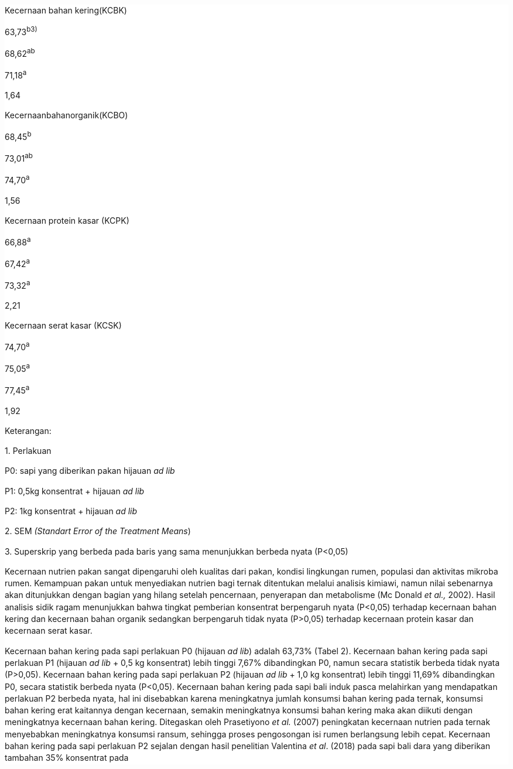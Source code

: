 <p><span class="font8">Kecernaan bahan kering(KCBK)</span></p></td><td style="vertical-align:top;">
<p><span class="font8">63,73<sup>b3)</sup></span></p></td><td style="vertical-align:top;">
<p><span class="font8">68,62<sup>ab</sup></span></p></td><td style="vertical-align:top;">
<p><span class="font8">71,18<sup>a</sup></span></p></td><td style="vertical-align:top;">
<p><span class="font8">1,64</span></p></td></tr>
<tr><td style="vertical-align:middle;">
<p><span class="font8">Kecernaanbahanorganik(KCBO)</span></p></td><td style="vertical-align:middle;">
<p><span class="font8">68,45<sup>b</sup></span></p></td><td style="vertical-align:middle;">
<p><span class="font8">73,01<sup>ab</sup></span></p></td><td style="vertical-align:middle;">
<p><span class="font8">74,70<sup>a</sup></span></p></td><td style="vertical-align:middle;">
<p><span class="font8">1,56</span></p></td></tr>
<tr><td style="vertical-align:middle;">
<p><span class="font8">Kecernaan protein kasar (KCPK)</span></p></td><td style="vertical-align:middle;">
<p><span class="font8">66,88<sup>a</sup></span></p></td><td style="vertical-align:middle;">
<p><span class="font8">67,42<sup>a</sup></span></p></td><td style="vertical-align:middle;">
<p><span class="font8">73,32<sup>a</sup></span></p></td><td style="vertical-align:middle;">
<p><span class="font8">2,21</span></p></td></tr>
<tr><td style="vertical-align:middle;">
<p><span class="font8">Kecernaan serat kasar (KCSK)</span></p></td><td style="vertical-align:middle;">
<p><span class="font8">74,70<sup>a</sup></span></p></td><td style="vertical-align:middle;">
<p><span class="font8">75,05<sup>a</sup></span></p></td><td style="vertical-align:middle;">
<p><span class="font8">77,45<sup>a</sup></span></p></td><td style="vertical-align:middle;">
<p><span class="font8">1,92</span></p></td></tr>
</table>
<p><span class="font7">Keterangan:</span></p>
<p><span class="font7">1. Perlakuan</span></p>
<p><span class="font7">P0: sapi yang diberikan pakan hijauan </span><span class="font7" style="font-style:italic;">ad lib</span></p>
<p><span class="font7">P1: 0,5kg konsentrat + hijauan </span><span class="font7" style="font-style:italic;">ad lib</span></p>
<p><span class="font7">P2: 1kg konsentrat + hijauan </span><span class="font7" style="font-style:italic;">ad lib</span></p>
<p><span class="font7">2. SEM </span><span class="font7" style="font-style:italic;">(Standart Error of the Treatment Means</span><span class="font7">)</span></p>
<p><span class="font7">3. Superskrip yang berbeda pada baris yang sama menunjukkan berbeda nyata (P&lt;0,05)</span></p>
<p><span class="font9">Kecernaan nutrien pakan sangat dipengaruhi oleh kualitas dari pakan, kondisi lingkungan rumen, populasi dan aktivitas mikroba rumen. Kemampuan pakan untuk menyediakan nutrien bagi ternak ditentukan melalui analisis kimiawi, namun nilai sebenarnya akan ditunjukkan dengan bagian yang hilang setelah pencernaan, penyerapan dan metabolisme (Mc Donald </span><span class="font9" style="font-style:italic;">et al.,</span><span class="font9"> 2002). Hasil analisis sidik ragam menunjukkan bahwa tingkat pemberian konsentrat berpengaruh nyata (P&lt;0,05) terhadap kecernaan bahan kering dan kecernaan bahan organik sedangkan berpengaruh tidak nyata (P&gt;0,05) terhadap kecernaan protein kasar dan kecernaan serat kasar.</span></p>
<p><span class="font9">Kecernaan bahan kering pada sapi perlakuan P0 (hijauan </span><span class="font9" style="font-style:italic;">ad lib</span><span class="font9">) adalah 63,73% (Tabel 2). Kecernaan bahan kering pada sapi perlakuan P1 (hijauan </span><span class="font9" style="font-style:italic;">ad lib</span><span class="font9"> + 0,5 kg konsentrat) lebih tinggi 7,67% dibandingkan P0, namun secara statistik berbeda tidak nyata (P&gt;0,05). Kecernaan bahan kering pada sapi perlakuan P2 (hijauan </span><span class="font9" style="font-style:italic;">ad lib</span><span class="font9"> + 1,0 kg konsentrat) lebih tinggi 11,69% dibandingkan P0, secara statistik berbeda nyata (P&lt;0,05). Kecernaan bahan kering pada sapi bali induk pasca melahirkan yang mendapatkan perlakuan P2 berbeda nyata, hal ini disebabkan karena meningkatnya jumlah konsumsi bahan kering pada ternak, konsumsi bahan kering erat kaitannya dengan kecernaan, semakin meningkatnya konsumsi bahan kering maka akan diikuti dengan meningkatnya kecernaan bahan kering. Ditegaskan oleh Prasetiyono </span><span class="font9" style="font-style:italic;">et al.</span><span class="font9"> (2007) peningkatan kecernaan nutrien pada ternak menyebabkan meningkatnya konsumsi ransum, sehingga proses pengosongan isi rumen berlangsung lebih cepat. Kecernaan bahan kering pada sapi perlakuan P2 sejalan dengan hasil penelitian Valentina </span><span class="font9" style="font-style:italic;">et al</span><span class="font9">. (2018) pada sapi bali dara yang diberikan tambahan 35% konsentrat pada</span></p>